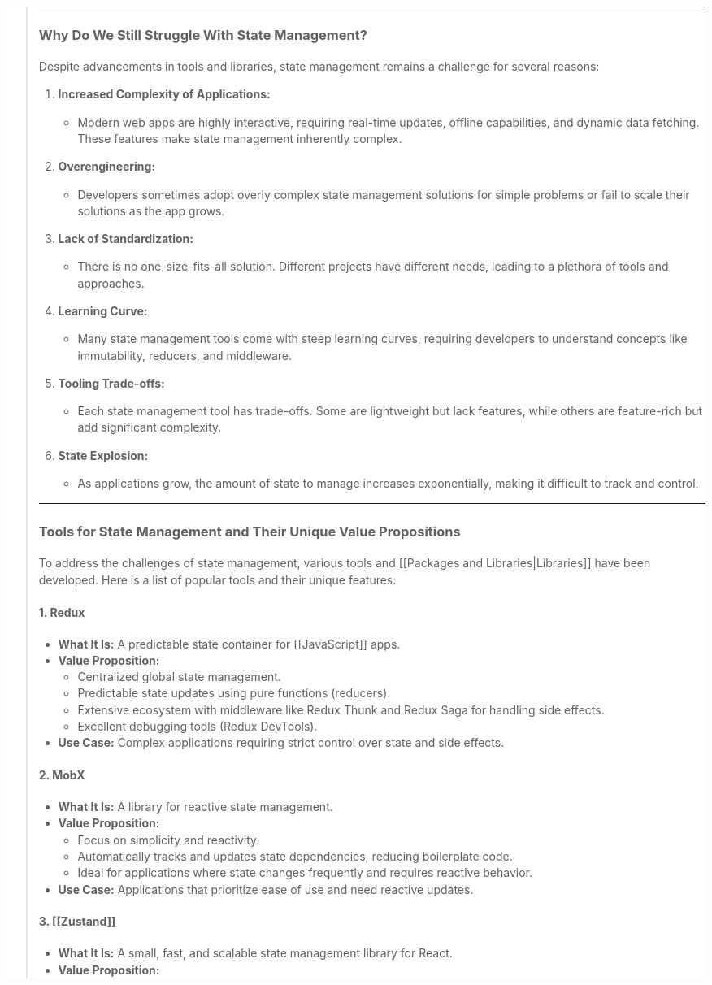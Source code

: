 > 
> ---
> 
> ### **Why Do We Still Struggle With State Management?**
> 
> Despite advancements in tools and libraries, state management remains a challenge for several reasons:
> 
> 1. **Increased Complexity of Applications:**
>     
>     - Modern web apps are highly interactive, requiring real-time updates, offline capabilities, and dynamic data fetching. These features make state management inherently complex.
> 2. **Overengineering:**
>     
>     - Developers sometimes adopt overly complex state management solutions for simple problems or fail to scale their solutions as the app grows.
> 3. **Lack of Standardization:**
>     
>     - There is no one-size-fits-all solution. Different projects have different needs, leading to a plethora of tools and approaches.
> 4. **Learning Curve:**
>     
>     - Many state management tools come with steep learning curves, requiring developers to understand concepts like immutability, reducers, and middleware.
> 5. **Tooling Trade-offs:**
>     
>     - Each state management tool has trade-offs. Some are lightweight but lack features, while others are feature-rich but add significant complexity.
> 6. **State Explosion:**
>     
>     - As applications grow, the amount of state to manage increases exponentially, making it difficult to track and control.
> 
> ---
> 
> ### **Tools for State Management and Their Unique Value Propositions**
> 
> To address the challenges of state management, various tools and [[Packages and Libraries|Libraries]] have been developed. Here is a list of popular tools and their unique features:
> 
> #### 1. **Redux**
> 
> - **What It Is:** A predictable state container for [[JavaScript]] apps.
> - **Value Proposition:**
>     - Centralized global state management.
>     - Predictable state updates using pure functions (reducers).
>     - Extensive ecosystem with middleware like Redux Thunk and Redux Saga for handling side effects.
>     - Excellent debugging tools (Redux DevTools).
> - **Use Case:** Complex applications requiring strict control over state and side effects.
> 
> #### 2. **MobX**
> 
> - **What It Is:** A library for reactive state management.
> - **Value Proposition:**
>     - Focus on simplicity and reactivity.
>     - Automatically tracks and updates state dependencies, reducing boilerplate code.
>     - Ideal for applications where state changes frequently and requires reactive behavior.
> - **Use Case:** Applications that prioritize ease of use and need reactive updates.
> 
> #### 3. **[[Zustand]]**
> 
> - **What It Is:** A small, fast, and scalable state management library for React.
> - **Value Proposition:**